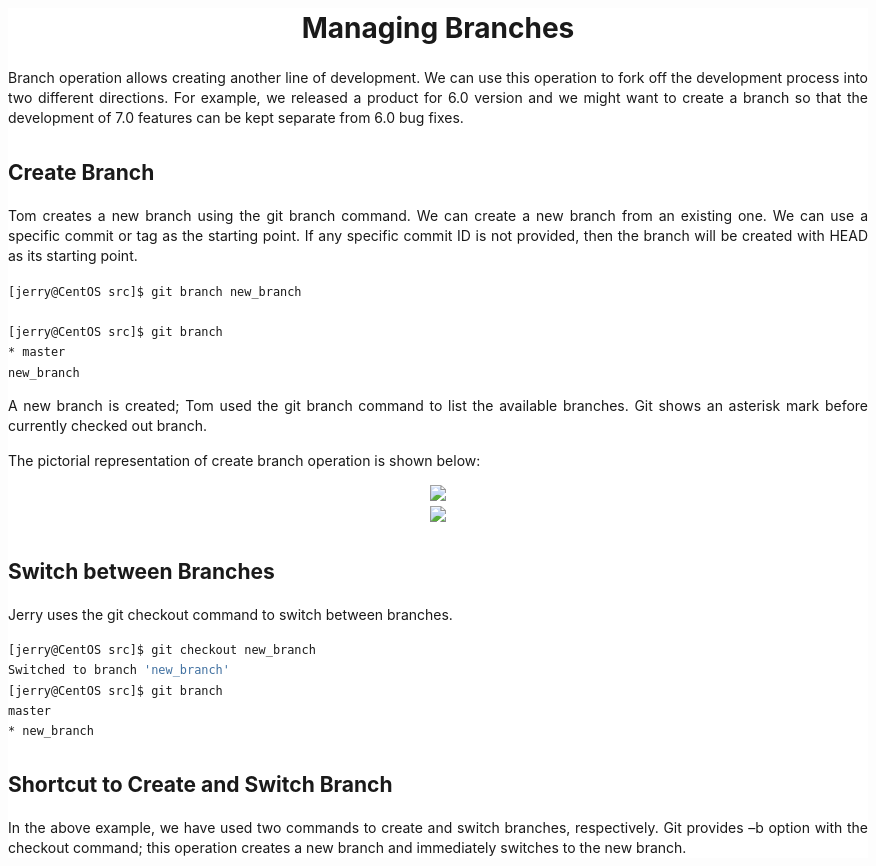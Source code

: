 <div align="justify">

# <div align="center">Managing Branches</div>

Branch operation allows creating another line of development. We can use this operation to fork off the development process into two different directions. For example, we released a product for 6.0 version and we might want to create a branch so that the development of 7.0 features can be kept separate from 6.0 bug fixes.

## Create Branch

Tom creates a new branch using the git branch <branch name> command. We can create a new branch from an existing one. We can use a specific commit or tag as the starting point. If any specific commit ID is not provided, then the branch will be created with HEAD as its starting point.

```bash
[jerry@CentOS src]$ git branch new_branch

[jerry@CentOS src]$ git branch
* master
new_branch
```

A new branch is created; Tom used the git branch command to list the available branches. Git shows an asterisk mark before currently checked out branch.

The pictorial representation of create branch operation is shown below:

<div align="center">
  <img src="https://github.com/NhanPhamThanh-IT/Git-Tutorial/blob/main/GitTutorial/ManagingBranches/Image/BeforeBranchCreate.png">
</div>

<div align="center">
  <img src="https://github.com/NhanPhamThanh-IT/Git-Tutorial/blob/main/GitTutorial/ManagingBranches/Image/AfterBranchCreate.png">
</div>

## Switch between Branches

Jerry uses the git checkout command to switch between branches.

```bash
[jerry@CentOS src]$ git checkout new_branch
Switched to branch 'new_branch'
[jerry@CentOS src]$ git branch
master
* new_branch
```

## Shortcut to Create and Switch Branch

In the above example, we have used two commands to create and switch branches, respectively. Git provides –b option with the checkout command; this operation creates a new branch and immediately switches to the new branch.
